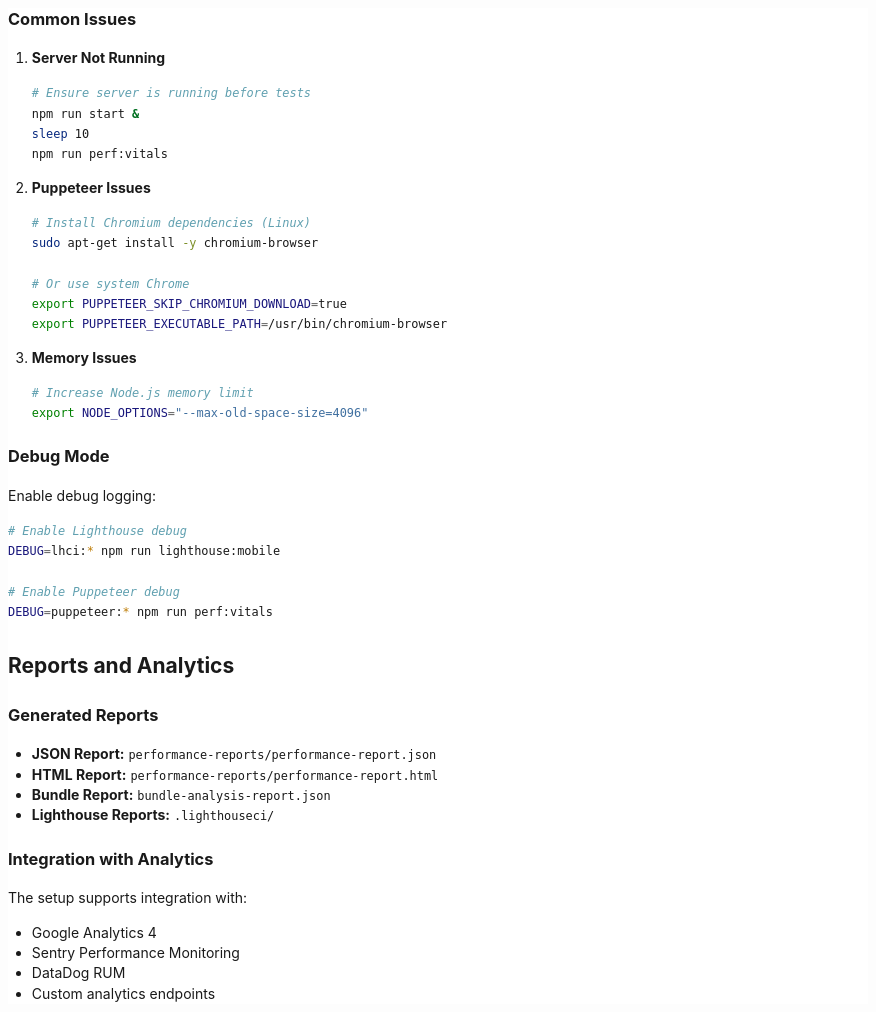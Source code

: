 ### Common Issues

1. **Server Not Running**
   ```bash
   # Ensure server is running before tests
   npm run start &
   sleep 10
   npm run perf:vitals
   ```

2. **Puppeteer Issues**
   ```bash
   # Install Chromium dependencies (Linux)
   sudo apt-get install -y chromium-browser
   
   # Or use system Chrome
   export PUPPETEER_SKIP_CHROMIUM_DOWNLOAD=true
   export PUPPETEER_EXECUTABLE_PATH=/usr/bin/chromium-browser
   ```

3. **Memory Issues**
   ```bash
   # Increase Node.js memory limit
   export NODE_OPTIONS="--max-old-space-size=4096"
   ```

### Debug Mode

Enable debug logging:

```bash
# Enable Lighthouse debug
DEBUG=lhci:* npm run lighthouse:mobile

# Enable Puppeteer debug
DEBUG=puppeteer:* npm run perf:vitals
```

## Reports and Analytics

### Generated Reports

- **JSON Report:** `performance-reports/performance-report.json`
- **HTML Report:** `performance-reports/performance-report.html`
- **Bundle Report:** `bundle-analysis-report.json`
- **Lighthouse Reports:** `.lighthouseci/`

### Integration with Analytics

The setup supports integration with:
- Google Analytics 4
- Sentry Performance Monitoring
- DataDog RUM
- Custom analytics endpoints
